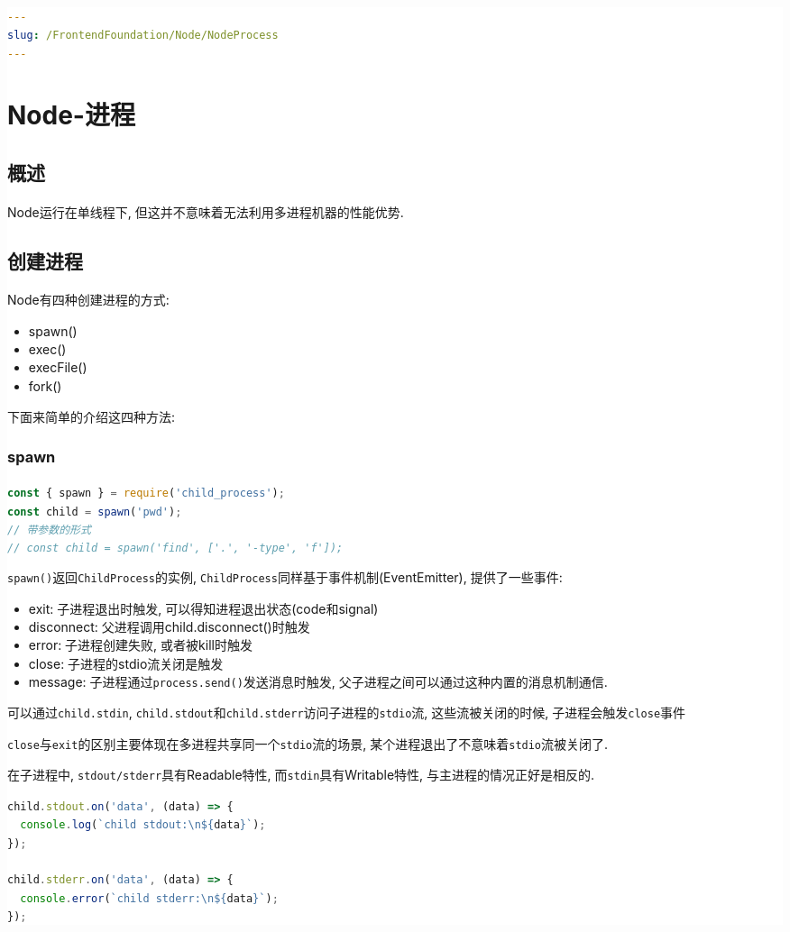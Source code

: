 ```yaml
---
slug: /FrontendFoundation/Node/NodeProcess
---
```

# Node-进程


## 概述

Node运行在单线程下, 但这并不意味着无法利用多进程机器的性能优势.

## 创建进程

Node有四种创建进程的方式:

- spawn()
- exec()
- execFile()
- fork()

下面来简单的介绍这四种方法:

### spawn

```js
const { spawn } = require('child_process');
const child = spawn('pwd');
// 带参数的形式
// const child = spawn('find', ['.', '-type', 'f']);
```

`spawn()`返回`ChildProcess`的实例, `ChildProcess`同样基于事件机制(EventEmitter), 提供了一些事件:

- exit: 子进程退出时触发, 可以得知进程退出状态(code和signal)
- disconnect: 父进程调用child.disconnect()时触发
- error: 子进程创建失败, 或者被kill时触发
- close: 子进程的stdio流关闭是触发
- message: 子进程通过`process.send()`发送消息时触发, 父子进程之间可以通过这种内置的消息机制通信. 

可以通过`child.stdin`, `child.stdout`和`child.stderr`访问子进程的`stdio`流, 这些流被关闭的时候, 子进程会触发`close`事件

`close`与`exit`的区别主要体现在多进程共享同一个`stdio`流的场景, 某个进程退出了不意味着`stdio`流被关闭了. 

在子进程中, `stdout/stderr`具有Readable特性, 而`stdin`具有Writable特性, 与主进程的情况正好是相反的. 

```js
child.stdout.on('data', (data) => {
  console.log(`child stdout:\n${data}`);
});

child.stderr.on('data', (data) => {
  console.error(`child stderr:\n${data}`);
});
```
